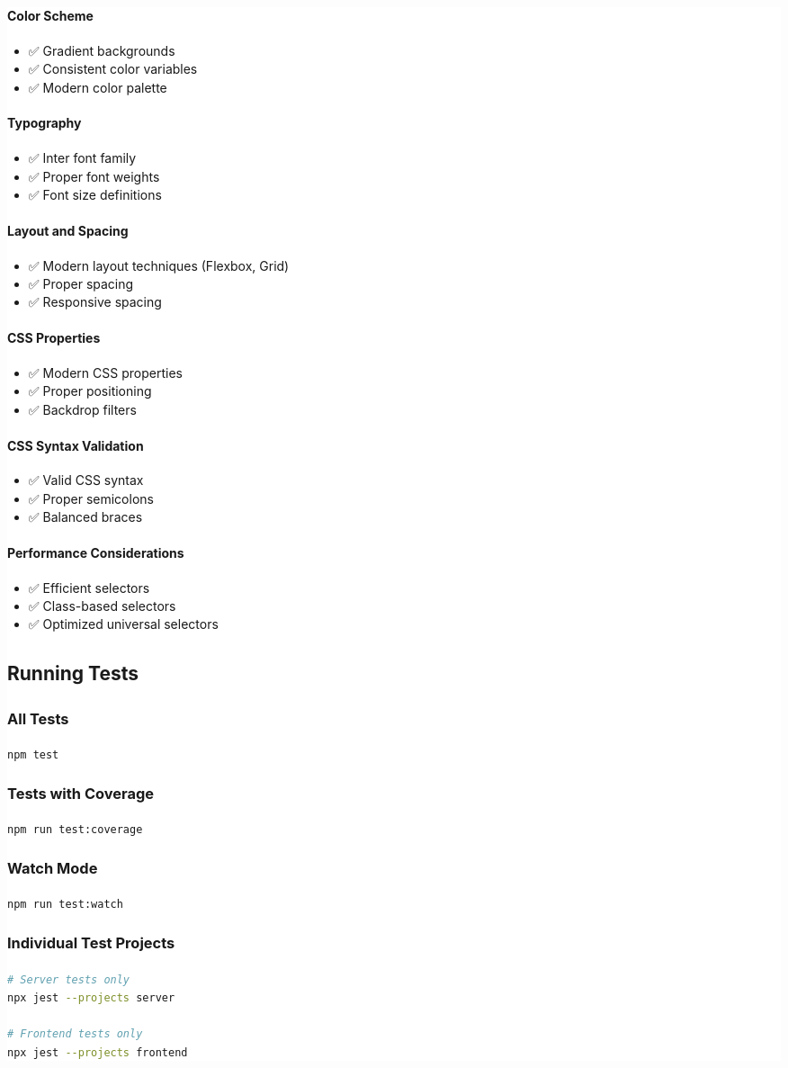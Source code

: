 #### Color Scheme
- ✅ Gradient backgrounds
- ✅ Consistent color variables
- ✅ Modern color palette

#### Typography
- ✅ Inter font family
- ✅ Proper font weights
- ✅ Font size definitions

#### Layout and Spacing
- ✅ Modern layout techniques (Flexbox, Grid)
- ✅ Proper spacing
- ✅ Responsive spacing

#### CSS Properties
- ✅ Modern CSS properties
- ✅ Proper positioning
- ✅ Backdrop filters

#### CSS Syntax Validation
- ✅ Valid CSS syntax
- ✅ Proper semicolons
- ✅ Balanced braces

#### Performance Considerations
- ✅ Efficient selectors
- ✅ Class-based selectors
- ✅ Optimized universal selectors

## Running Tests

### All Tests
```bash
npm test
```

### Tests with Coverage
```bash
npm run test:coverage
```

### Watch Mode
```bash
npm run test:watch
```

### Individual Test Projects
```bash
# Server tests only
npx jest --projects server

# Frontend tests only
npx jest --projects frontend
```
